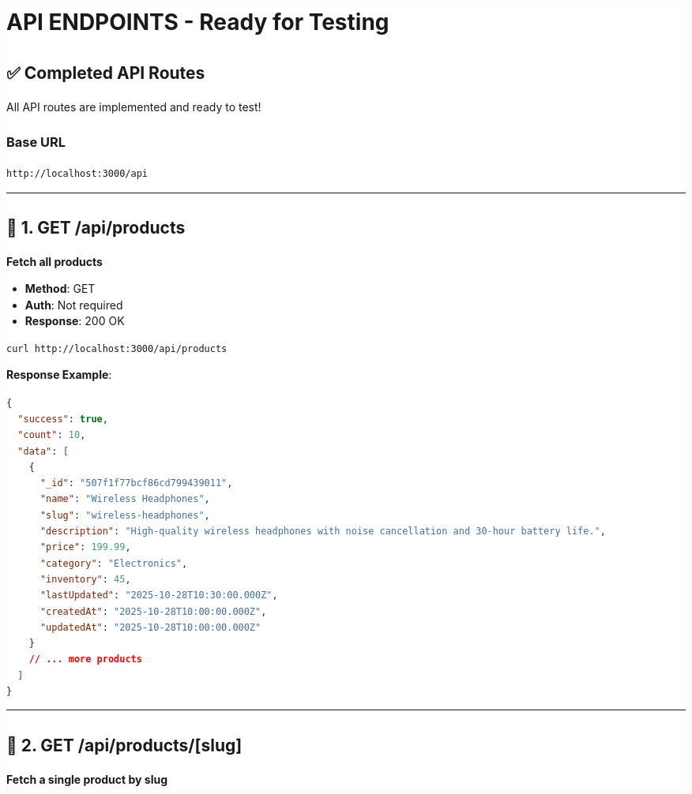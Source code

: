 # API ENDPOINTS - Ready for Testing

## ✅ Completed API Routes

All API routes are implemented and ready to test!

### Base URL
```
http://localhost:3000/api
```

---

## 📍 1. GET /api/products
**Fetch all products**

- **Method**: GET
- **Auth**: Not required
- **Response**: 200 OK

```bash
curl http://localhost:3000/api/products
```

**Response Example**:
```json
{
  "success": true,
  "count": 10,
  "data": [
    {
      "_id": "507f1f77bcf86cd799439011",
      "name": "Wireless Headphones",
      "slug": "wireless-headphones",
      "description": "High-quality wireless headphones with noise cancellation and 30-hour battery life.",
      "price": 199.99,
      "category": "Electronics",
      "inventory": 45,
      "lastUpdated": "2025-10-28T10:30:00.000Z",
      "createdAt": "2025-10-28T10:00:00.000Z",
      "updatedAt": "2025-10-28T10:00:00.000Z"
    }
    // ... more products
  ]
}
```

---

## 📍 2. GET /api/products/[slug]
**Fetch a single product by slug**
